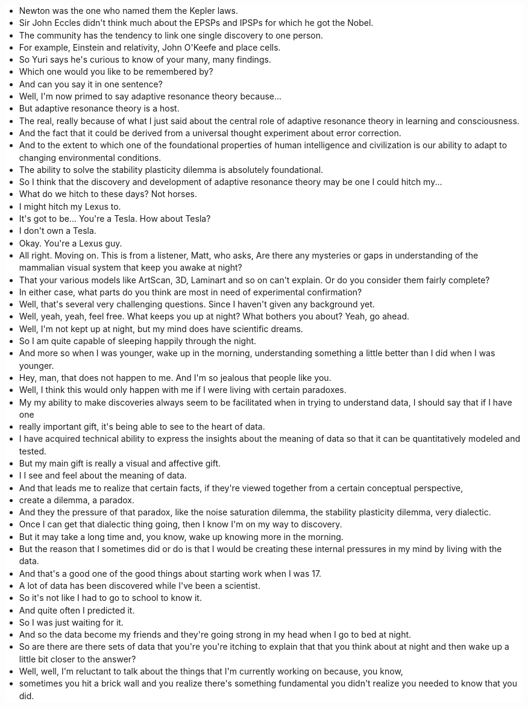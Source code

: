 *  Newton was the one who named them the Kepler laws.
*  Sir John Eccles didn't think much about the EPSPs and IPSPs for which he got the Nobel.
*  The community has the tendency to link one single discovery to one person.
*  For example, Einstein and relativity, John O'Keefe and place cells.
*  So Yuri says he's curious to know of your many, many findings.
*  Which one would you like to be remembered by?
*  And can you say it in one sentence?
*  Well, I'm now primed to say adaptive resonance theory because...
*  But adaptive resonance theory is a host.
*  The real, really because of what I just said about the central role of adaptive resonance theory in learning and consciousness.
*  And the fact that it could be derived from a universal thought experiment about error correction.
*  And to the extent to which one of the foundational properties of human intelligence and civilization is our ability to adapt to changing environmental conditions.
*  The ability to solve the stability plasticity dilemma is absolutely foundational.
*  So I think that the discovery and development of adaptive resonance theory may be one I could hitch my...
*  What do we hitch to these days? Not horses.
*  I might hitch my Lexus to.
*  It's got to be... You're a Tesla. How about Tesla?
*  I don't own a Tesla.
*  Okay. You're a Lexus guy.
*  All right. Moving on. This is from a listener, Matt, who asks, Are there any mysteries or gaps in understanding of the mammalian visual system that keep you awake at night?
*  That your various models like ArtScan, 3D, Laminart and so on can't explain. Or do you consider them fairly complete?
*  In either case, what parts do you think are most in need of experimental confirmation?
*  Well, that's several very challenging questions. Since I haven't given any background yet.
*  Well, yeah, yeah, feel free. What keeps you up at night? What bothers you about? Yeah, go ahead.
*  Well, I'm not kept up at night, but my mind does have scientific dreams.
*  So I am quite capable of sleeping happily through the night.
*  And more so when I was younger, wake up in the morning, understanding something a little better than I did when I was younger.
*  Hey, man, that does not happen to me. And I'm so jealous that people like you.
*  Well, I think this would only happen with me if I were living with certain paradoxes.
*  My my ability to make discoveries always seem to be facilitated when in trying to understand data, I should say that if I have one
*  really important gift, it's being able to see to the heart of data.
*  I have acquired technical ability to express the insights about the meaning of data so that it can be quantitatively modeled and tested.
*  But my main gift is really a visual and affective gift.
*  I I see and feel about the meaning of data.
*  And that leads me to realize that certain facts, if they're viewed together from a certain conceptual perspective,
*  create a dilemma, a paradox.
*  And they the pressure of that paradox, like the noise saturation dilemma, the stability plasticity dilemma, very dialectic.
*  Once I can get that dialectic thing going, then I know I'm on my way to discovery.
*  But it may take a long time and, you know, wake up knowing more in the morning.
*  But the reason that I sometimes did or do is that I would be creating these internal pressures in my mind by living with the data.
*  And that's a good one of the good things about starting work when I was 17.
*  A lot of data has been discovered while I've been a scientist.
*  So it's not like I had to go to school to know it.
*  And quite often I predicted it.
*  So I was just waiting for it.
*  And so the data become my friends and they're going strong in my head when I go to bed at night.
*  So are there are there sets of data that you're you're itching to explain that that you think about at night and then wake up a little bit closer to the answer?
*  Well, well, I'm reluctant to talk about the things that I'm currently working on because, you know,
*  sometimes you hit a brick wall and you realize there's something fundamental you didn't realize you needed to know that you did.